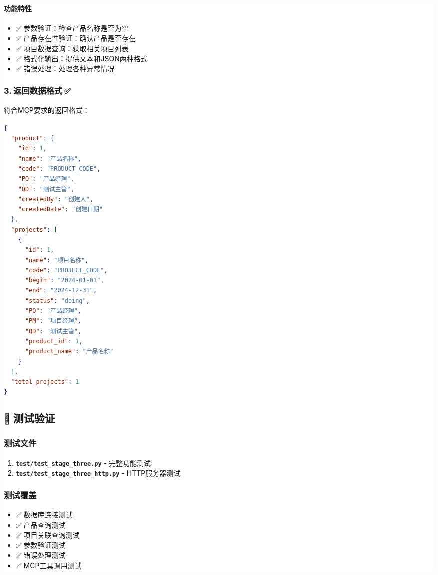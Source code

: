 
#### 功能特性
- ✅ 参数验证：检查产品名称是否为空
- ✅ 产品存在性验证：确认产品是否存在
- ✅ 项目数据查询：获取相关项目列表
- ✅ 格式化输出：提供文本和JSON两种格式
- ✅ 错误处理：处理各种异常情况

### 3. 返回数据格式 ✅
符合MCP要求的返回格式：

```json
{
  "product": {
    "id": 1,
    "name": "产品名称",
    "code": "PRODUCT_CODE",
    "PO": "产品经理",
    "QD": "测试主管",
    "createdBy": "创建人",
    "createdDate": "创建日期"
  },
  "projects": [
    {
      "id": 1,
      "name": "项目名称",
      "code": "PROJECT_CODE",
      "begin": "2024-01-01",
      "end": "2024-12-31",
      "status": "doing",
      "PO": "产品经理",
      "PM": "项目经理",
      "QD": "测试主管",
      "product_id": 1,
      "product_name": "产品名称"
    }
  ],
  "total_projects": 1
}
```

## 🧪 测试验证

### 测试文件
1. **`test/test_stage_three.py`** - 完整功能测试
2. **`test/test_stage_three_http.py`** - HTTP服务器测试

### 测试覆盖
- ✅ 数据库连接测试
- ✅ 产品查询测试
- ✅ 项目关联查询测试
- ✅ 参数验证测试
- ✅ 错误处理测试
- ✅ MCP工具调用测试
